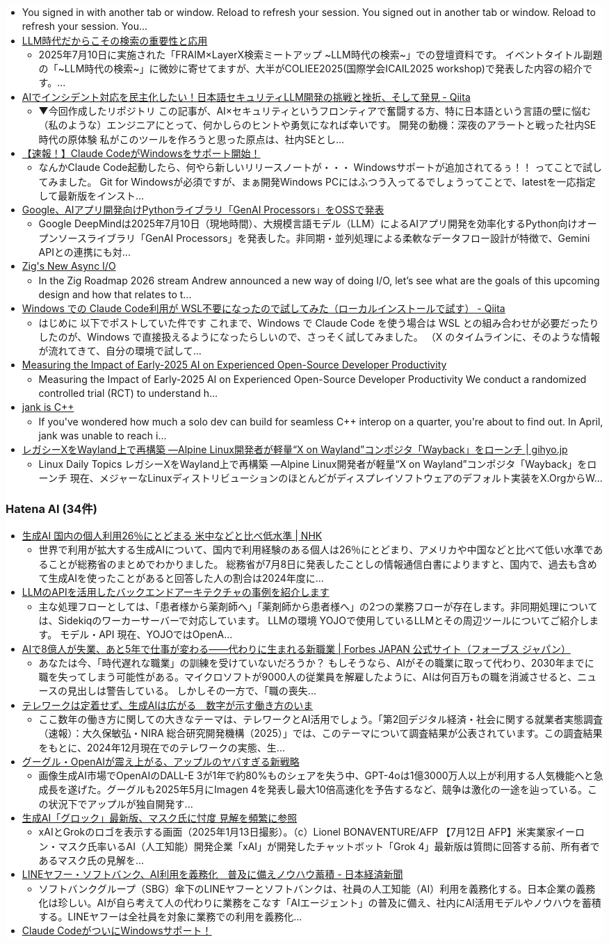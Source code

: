   - You signed in with another tab or window. Reload to refresh your session. You signed out in another tab or window. Reload to refresh your session. You...
- [LLM時代だからこその検索の重要性と応用](https://speakerdeck.com/mzntaka0/llmshi-dai-dakarakosonojian-suo-nozhong-yao-xing-toying-yong)
  - 2025年7月10日に実施された「FRAIM×LayerX検索ミートアップ ~LLM時代の検索~」での登壇資料です。 イベントタイトル副題の「~LLM時代の検索~」に微妙に寄せてますが、大半がCOLIEE2025(国際学会ICAIL2025 workshop)で発表した内容の紹介です。...
- [AIでインシデント対応を民主化したい！日本語セキュリティLLM開発の挑戦と挫折、そして発見 - Qiita](https://qiita.com/AxArc/items/a38568b55e711da64c94)
  - ▼今回作成したリポジトリ この記事が、AI×セキュリティというフロンティアで奮闘する方、特に日本語という言語の壁に悩む（私のような）エンジニアにとって、何かしらのヒントや勇気になれば幸いです。 開発の動機：深夜のアラートと戦った社内SE時代の原体験 私がこのツールを作ろうと思った原点は、社内SEとし...
- [【速報！】Claude CodeがWindowsをサポート開始！](https://zenn.dev/nuits_jp/articles/2025-07-12-claude-code-supported-for-windows)
  - なんかClaude Code起動したら、何やら新しいリリースノートが・・・ Windowsサポートが追加されてるぅ！！ ってことで試してみました。 Git for Windowsが必須ですが、まぁ開発Windows PCにはふつう入ってるでしょうってことで、latestを一応指定して最新版をインスト...
- [Google、AIアプリ開発向けPythonライブラリ「GenAI Processors」をOSSで発表](https://codezine.jp/article/detail/21890)
  - Google DeepMindは2025年7月10日（現地時間）、大規模言語モデル（LLM）によるAIアプリ開発を効率化するPython向けオープンソースライブラリ「GenAI Processors」を発表した。非同期・並列処理による柔軟なデータフロー設計が特徴で、Gemini APIとの連携にも対...
- [Zig's New Async I/O](https://kristoff.it/blog/zig-new-async-io/)
  - In the Zig Roadmap 2026 stream Andrew announced a new way of doing I/O, let’s see what are the goals of this upcoming design and how that relates to t...
- [Windows での Claude Code利用が WSL不要になったので試してみた（ローカルインストールで試す） - Qiita](https://qiita.com/youtoy/items/cee5b3cb3e8b438eec41)
  - はじめに 以下でポストしていた件です これまで、Windows で Claude Code を使う場合は WSL との組み合わせが必要だったりしたのが、Windows で直接扱えるようになったらしいので、さっそく試してみました。 （X のタイムラインに、そのような情報が流れてきて、自分の環境で試して...
- [Measuring the Impact of Early-2025 AI on Experienced Open-Source Developer Productivity](https://metr.org/blog/2025-07-10-early-2025-ai-experienced-os-dev-study/)
  - Measuring the Impact of Early-2025 AI on Experienced Open-Source Developer Productivity We conduct a randomized controlled trial (RCT) to understand h...
- [jank is C++](https://jank-lang.org/blog/2025-07-11-jank-is-cpp/)
  - If you've wondered how much a solo dev can build for seamless C++ interop on a quarter, you're about to find out. In April, jank was unable to reach i...
- [レガシーXをWayland上で再構築 ―Alpine Linux開発者が軽量“X on Wayland”コンポジタ「Wayback」をローンチ | gihyo.jp](https://gihyo.jp/article/2025/07/daily-linux-250707)
  - Linux Daily Topics レガシーXをWayland上で再構築 ―Alpine Linux開発者が軽量“X on Wayland”コンポジタ「Wayback」をローンチ 現在、メジャーなLinuxディストリビューションのほとんどがディスプレイソフトウェアのデフォルト実装をX.OrgからW...

### Hatena AI (34件)

- [生成AI 国内の個人利用26％にとどまる 米中などと比べ低水準 | NHK](https://www3.nhk.or.jp/news/html/20250714/k10014862251000.html)
  - 世界で利用が拡大する生成AIについて、国内で利用経験のある個人は26％にとどまり、アメリカや中国などと比べて低い水準であることが総務省のまとめでわかりました。 総務省が7月8日に発表したことしの情報通信白書によりますと、国内で、過去も含めて生成AIを使ったことがあると回答した人の割合は2024年度に...
- [LLMのAPIを活用したバックエンドアーキテクチャの事例を紹介します](https://zenn.dev/pharmax/articles/fed20b52182c58)
  - 主な処理フローとしては、「患者様から薬剤師へ」「薬剤師から患者様へ」の2つの業務フローが存在します。非同期処理については、Sidekiqのワーカーサーバーで対応しています。 LLMの環境 YOJOで使用しているLLMとその周辺ツールについてご紹介します。 モデル・API 現在、YOJOではOpenA...
- [AIで8億人が失業、あと5年で仕事が変わる――代わりに生まれる新職業 | Forbes JAPAN 公式サイト（フォーブス ジャパン）](https://forbesjapan.com/articles/detail/80496)
  - あなたは今、「時代遅れな職業」の訓練を受けていないだろうか？ もしそうなら、AIがその職業に取って代わり、2030年までに職を失ってしまう可能性がある。マイクロソフトが9000人の従業員を解雇したように、AIは何百万もの職を消滅させると、ニュースの見出しは警告している。 しかしその一方で、「職の喪失...
- [テレワークは定着せず、生成AIは広がる　数字が示す働き方のいま](https://www.itmedia.co.jp/business/articles/2507/13/news022.html)
  - ここ数年の働き方に関しての大きなテーマは、テレワークとAI活用でしょう。「第2回デジタル経済・社会に関する就業者実態調査（速報）：大久保敏弘・NIRA 総合研究開発機構（2025）」では、このテーマについて調査結果が公表されています。この調査結果をもとに、2024年12月現在でのテレワークの実態、生...
- [グーグル・OpenAIが震え上がる、アップルのヤバすぎる新戦略](https://www.sbbit.jp/article/cont1/166980)
  - 画像生成AI市場でOpenAIのDALL-E 3が1年で約80%ものシェアを失う中、GPT-4oは1億3000万人以上が利用する人気機能へと急成長を遂げた。グーグルも2025年5月にImagen 4を発表し最大10倍高速化を予告するなど、競争は激化の一途を辿っている。この状況下でアップルが独自開発す...
- [生成AI「グロック」最新版、マスク氏に忖度 見解を頻繁に参照](https://www.afpbb.com/articles/-/3588392)
  - xAIとGrokのロゴを表示する画面（2025年1月13日撮影）。（c）Lionel BONAVENTURE/AFP 【7月12日 AFP】米実業家イーロン・マスク氏率いるAI（人工知能）開発企業「xAI」が開発したチャットボット「Grok 4」最新版は質問に回答する前、所有者であるマスク氏の見解を...
- [LINEヤフー・ソフトバンク、AI利用を義務化　普及に備えノウハウ蓄積 - 日本経済新聞](https://www.nikkei.com/article/DGXZQOUC025OB0S5A700C2000000/)
  - ソフトバンクグループ（SBG）傘下のLINEヤフーとソフトバンクは、社員の人工知能（AI）利用を義務化する。日本企業の義務化は珍しい。AIが自ら考えて人の代わりに業務をこなす「AIエージェント」の普及に備え、社内にAI活用モデルやノウハウを蓄積する。LINEヤフーは全社員を対象に業務での利用を義務化...
- [Claude CodeがついにWindowsサポート！](https://zenn.dev/acntechjp/articles/34bfa025051867)